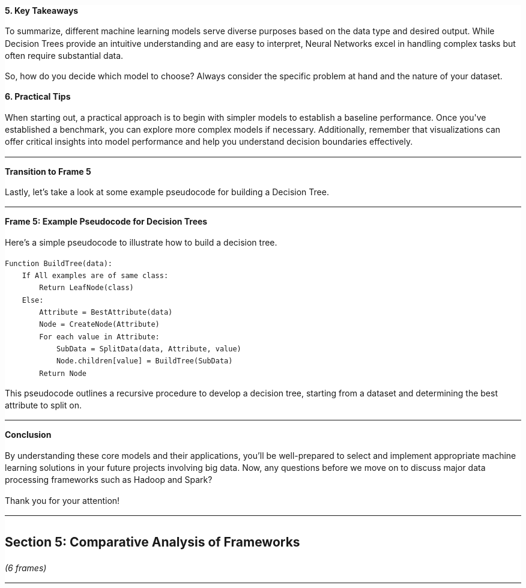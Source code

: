 **5. Key Takeaways**

To summarize, different machine learning models serve diverse purposes based on the data type and desired output. While Decision Trees provide an intuitive understanding and are easy to interpret, Neural Networks excel in handling complex tasks but often require substantial data. 

So, how do you decide which model to choose? Always consider the specific problem at hand and the nature of your dataset.

**6. Practical Tips**

When starting out, a practical approach is to begin with simpler models to establish a baseline performance. Once you've established a benchmark, you can explore more complex models if necessary. Additionally, remember that visualizations can offer critical insights into model performance and help you understand decision boundaries effectively.

---

**Transition to Frame 5**

Lastly, let’s take a look at some example pseudocode for building a Decision Tree.

---

**Frame 5: Example Pseudocode for Decision Trees**

Here’s a simple pseudocode to illustrate how to build a decision tree. 

```plaintext
Function BuildTree(data):
    If All examples are of same class:
        Return LeafNode(class)
    Else:
        Attribute = BestAttribute(data)
        Node = CreateNode(Attribute)
        For each value in Attribute:
            SubData = SplitData(data, Attribute, value)
            Node.children[value] = BuildTree(SubData)
        Return Node
```

This pseudocode outlines a recursive procedure to develop a decision tree, starting from a dataset and determining the best attribute to split on.

---

**Conclusion** 

By understanding these core models and their applications, you’ll be well-prepared to select and implement appropriate machine learning solutions in your future projects involving big data. Now, any questions before we move on to discuss major data processing frameworks such as Hadoop and Spark? 

Thank you for your attention!

---

## Section 5: Comparative Analysis of Frameworks
*(6 frames)*

--- 